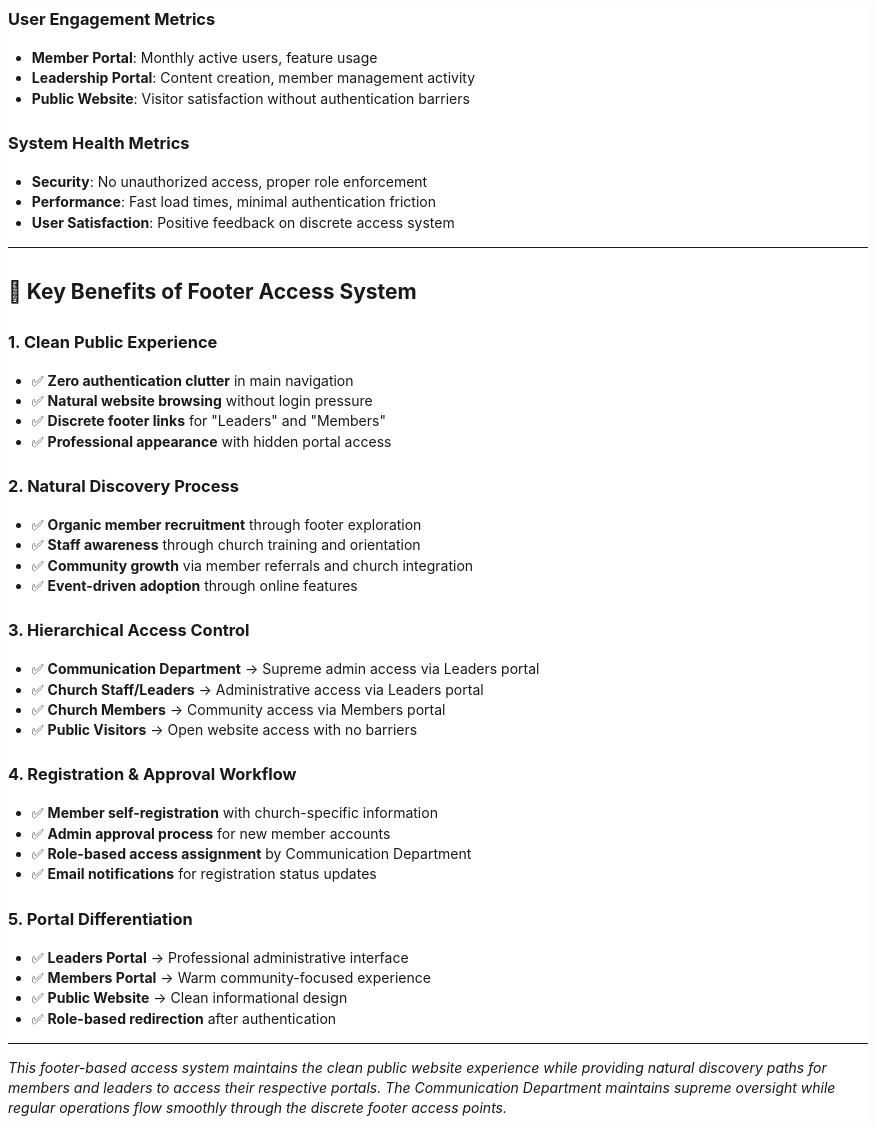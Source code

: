 ### **User Engagement Metrics**
- **Member Portal**: Monthly active users, feature usage
- **Leadership Portal**: Content creation, member management activity
- **Public Website**: Visitor satisfaction without authentication barriers

### **System Health Metrics**
- **Security**: No unauthorized access, proper role enforcement
- **Performance**: Fast load times, minimal authentication friction
- **User Satisfaction**: Positive feedback on discrete access system

---

## 🎯 **Key Benefits of Footer Access System**

### **1. Clean Public Experience**
- ✅ **Zero authentication clutter** in main navigation
- ✅ **Natural website browsing** without login pressure
- ✅ **Discrete footer links** for "Leaders" and "Members"
- ✅ **Professional appearance** with hidden portal access

### **2. Natural Discovery Process**
- ✅ **Organic member recruitment** through footer exploration
- ✅ **Staff awareness** through church training and orientation
- ✅ **Community growth** via member referrals and church integration
- ✅ **Event-driven adoption** through online features

### **3. Hierarchical Access Control**
- ✅ **Communication Department** → Supreme admin access via Leaders portal
- ✅ **Church Staff/Leaders** → Administrative access via Leaders portal  
- ✅ **Church Members** → Community access via Members portal
- ✅ **Public Visitors** → Open website access with no barriers

### **4. Registration & Approval Workflow**
- ✅ **Member self-registration** with church-specific information
- ✅ **Admin approval process** for new member accounts
- ✅ **Role-based access assignment** by Communication Department
- ✅ **Email notifications** for registration status updates

### **5. Portal Differentiation**
- ✅ **Leaders Portal** → Professional administrative interface
- ✅ **Members Portal** → Warm community-focused experience
- ✅ **Public Website** → Clean informational design
- ✅ **Role-based redirection** after authentication

---

*This footer-based access system maintains the clean public website experience while providing natural discovery paths for members and leaders to access their respective portals. The Communication Department maintains supreme oversight while regular operations flow smoothly through the discrete footer access points.*
